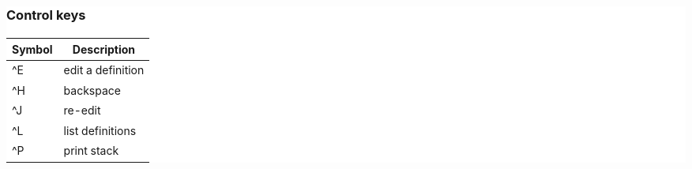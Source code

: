 ### <a name='control-keys'></a>Control keys

| Symbol | Description       |
| ------ | ----------------- |
| ^E     | edit a definition |
| ^H     | backspace         |
| ^J     | re-edit           |
| ^L     | list definitions  |
| ^P     | print stack       |
